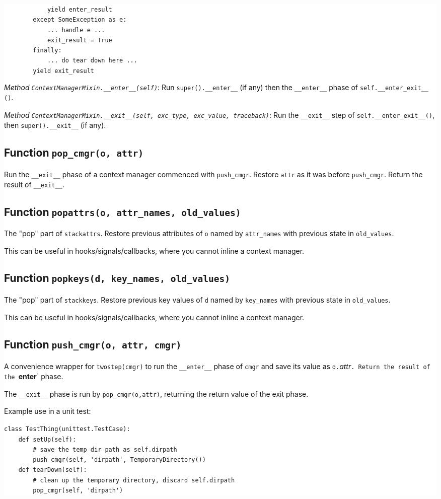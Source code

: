                 yield enter_result
            except SomeException as e:
                ... handle e ...
                exit_result = True
            finally:
                ... do tear down here ...
            yield exit_result

*Method `ContextManagerMixin.__enter__(self)`*:
Run `super().__enter__` (if any)
then the `__enter__` phase of `self.__enter_exit__()`.

*Method `ContextManagerMixin.__exit__(self, exc_type, exc_value, traceback)`*:
Run the `__exit__` step of `self.__enter_exit__()`,
then `super().__exit__` (if any).

## Function `pop_cmgr(o, attr)`

Run the `__exit__` phase of a context manager commenced with `push_cmgr`.
Restore `attr` as it was before `push_cmgr`.
Return the result of `__exit__`.

## Function `popattrs(o, attr_names, old_values)`

The "pop" part of `stackattrs`.
Restore previous attributes of `o`
named by `attr_names` with previous state in `old_values`.

This can be useful in hooks/signals/callbacks,
where you cannot inline a context manager.

## Function `popkeys(d, key_names, old_values)`

The "pop" part of `stackkeys`.
Restore previous key values of `d`
named by `key_names` with previous state in `old_values`.

This can be useful in hooks/signals/callbacks,
where you cannot inline a context manager.

## Function `push_cmgr(o, attr, cmgr)`

A convenience wrapper for `twostep(cmgr)`
to run the `__enter__` phase of `cmgr` and save its value as `o.`*attr*`.
Return the result of the `__enter__` phase.

The `__exit__` phase is run by `pop_cmgr(o,attr)`,
returning the return value of the exit phase.

Example use in a unit test:

    class TestThing(unittest.TestCase):
        def setUp(self):
            # save the temp dir path as self.dirpath
            push_cmgr(self, 'dirpath', TemporaryDirectory())
        def tearDown(self):
            # clean up the temporary directory, discard self.dirpath
            pop_cmgr(self, 'dirpath')
